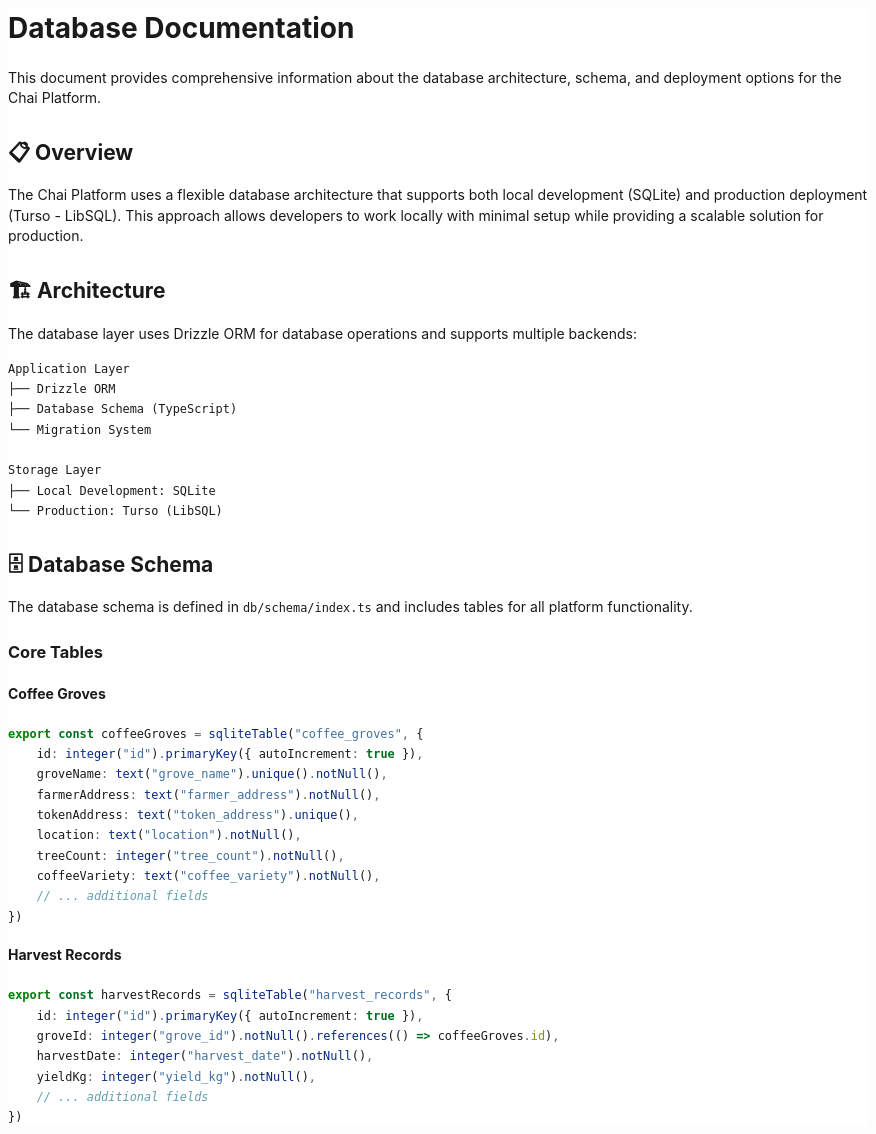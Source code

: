 # Database Documentation

This document provides comprehensive information about the database architecture, schema, and deployment options for the Chai Platform.

## 📋 Overview

The Chai Platform uses a flexible database architecture that supports both local development (SQLite) and production deployment (Turso - LibSQL). This approach allows developers to work locally with minimal setup while providing a scalable solution for production.

## 🏗️ Architecture

The database layer uses Drizzle ORM for database operations and supports multiple backends:

```
Application Layer
├── Drizzle ORM
├── Database Schema (TypeScript)
└── Migration System

Storage Layer
├── Local Development: SQLite
└── Production: Turso (LibSQL)
```

## 🗄️ Database Schema

The database schema is defined in `db/schema/index.ts` and includes tables for all platform functionality.

### Core Tables

#### Coffee Groves
```typescript
export const coffeeGroves = sqliteTable("coffee_groves", {
    id: integer("id").primaryKey({ autoIncrement: true }),
    groveName: text("grove_name").unique().notNull(),
    farmerAddress: text("farmer_address").notNull(),
    tokenAddress: text("token_address").unique(),
    location: text("location").notNull(),
    treeCount: integer("tree_count").notNull(),
    coffeeVariety: text("coffee_variety").notNull(),
    // ... additional fields
})
```

#### Harvest Records
```typescript
export const harvestRecords = sqliteTable("harvest_records", {
    id: integer("id").primaryKey({ autoIncrement: true }),
    groveId: integer("grove_id").notNull().references(() => coffeeGroves.id),
    harvestDate: integer("harvest_date").notNull(),
    yieldKg: integer("yield_kg").notNull(),
    // ... additional fields
})
```
